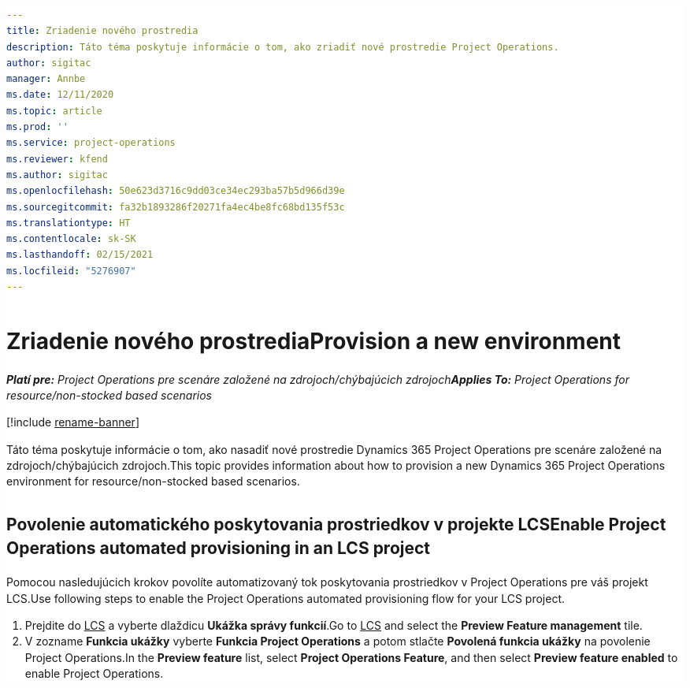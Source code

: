 ```yaml
---
title: Zriadenie nového prostredia
description: Táto téma poskytuje informácie o tom, ako zriadiť nové prostredie Project Operations.
author: sigitac
manager: Annbe
ms.date: 12/11/2020
ms.topic: article
ms.prod: ''
ms.service: project-operations
ms.reviewer: kfend
ms.author: sigitac
ms.openlocfilehash: 50e623d3716c9dd03ce34ec293ba57b5d966d39e
ms.sourcegitcommit: fa32b1893286f20271fa4ec4be8fc68bd135f53c
ms.translationtype: HT
ms.contentlocale: sk-SK
ms.lasthandoff: 02/15/2021
ms.locfileid: "5276907"
---
```

# <a name="provision-a-new-environment"></a><span data-ttu-id="9c303-103">Zriadenie nového prostredia</span><span class="sxs-lookup"><span data-stu-id="9c303-103">Provision a new environment</span></span>

<span data-ttu-id="9c303-104">_**Platí pre:** Project Operations pre scenáre založené na zdrojoch/chýbajúcich zdrojoch_</span><span class="sxs-lookup"><span data-stu-id="9c303-104">_**Applies To:** Project Operations for resource/non-stocked based scenarios_</span></span>

[!include [rename-banner](~/includes/cc-data-platform-banner.md)]

<span data-ttu-id="9c303-105">Táto téma poskytuje informácie o tom, ako nasadiť nové prostredie Dynamics 365 Project Operations pre scenáre založené na zdrojoch/chýbajúcich zdrojoch.</span><span class="sxs-lookup"><span data-stu-id="9c303-105">This topic provides information about how to provision a new Dynamics 365 Project Operations environment for resource/non-stocked based scenarios.</span></span>

## <a name="enable-project-operations-automated-provisioning-in-an-lcs-project"></a><span data-ttu-id="9c303-106">Povolenie automatického poskytovania prostriedkov v projekte LCS</span><span class="sxs-lookup"><span data-stu-id="9c303-106">Enable Project Operations automated provisioning in an LCS project</span></span>

<span data-ttu-id="9c303-107">Pomocou nasledujúcich krokov povolíte automatizovaný tok poskytovania prostriedkov v Project Operations pre váš projekt LCS.</span><span class="sxs-lookup"><span data-stu-id="9c303-107">Use following steps to enable the Project Operations automated provisioning flow for your LCS project.</span></span>

1. <span data-ttu-id="9c303-108">Prejdite do [LCS](https://lcs.dynamics.com/v2) a vyberte dlaždicu **Ukážka správy funkcií**.</span><span class="sxs-lookup"><span data-stu-id="9c303-108">Go to [LCS](https://lcs.dynamics.com/v2) and select the **Preview Feature management** tile.</span></span>
2. <span data-ttu-id="9c303-109">V zozname **Funkcia ukážky** vyberte **Funkcia Project Operations** a potom stlačte **Povolená funkcia ukážky** na povolenie Project Operations.</span><span class="sxs-lookup"><span data-stu-id="9c303-109">In the **Preview feature** list, select **Project Operations Feature**, and then select **Preview feature enabled** to enable Project Operations.</span></span>
